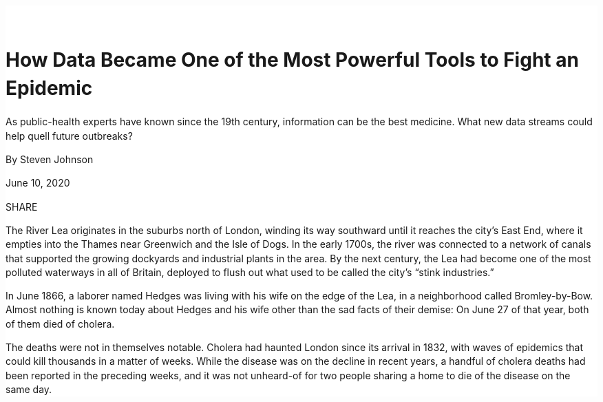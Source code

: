<div class="rad-cover headline-image-topper">

<div class="rad-cover-main">

![](data:image/gif;base64,R0lGODlhAQABAIAAAAAAAP///yH5BAEAAAAALAAAAAABAAEAAAIBRAA7)

<div class="rad-head-wrap">

# How Data Became One of the Most Powerful Tools to Fight an Epidemic

As public-health experts have known since the 19th century, information
can be the best medicine. What new data streams could help quell future
outbreaks?

<div class="rad-byline-wrap">

<span class="g-byline-name" itemprop="name">By Steven Johnson</span>

June 10, 2020

<div class="rad-date-share">

</div>

<span>SHARE</span>

</div>

</div>

</div>

</div>

<div class="rad-story-body">

The River Lea originates in the suburbs north of London, winding its way
southward until it reaches the city’s East End, where it empties into
the Thames near Greenwich and the Isle of Dogs. In the early 1700s, the
river was connected to a network of canals that supported the growing
dockyards and industrial plants in the area. By the next century, the
Lea had become one of the most polluted waterways in all of Britain,
deployed to flush out what used to be called the city’s “stink
industries.”

In June 1866, a laborer named Hedges was living with his wife on the
edge of the Lea, in a neighborhood called Bromley-by-Bow. Almost nothing
is known today about Hedges and his wife other than the sad facts of
their demise: On June 27 of that year, both of them died of cholera.

The deaths were not in themselves notable. Cholera had haunted London
since its arrival in 1832, with waves of epidemics that could kill
thousands in a matter of weeks. While the disease was on the decline in
recent years, a handful of cholera deaths had been reported in the
preceding weeks, and it was not unheard-of for two people sharing a home
to die of the disease on the same day.
